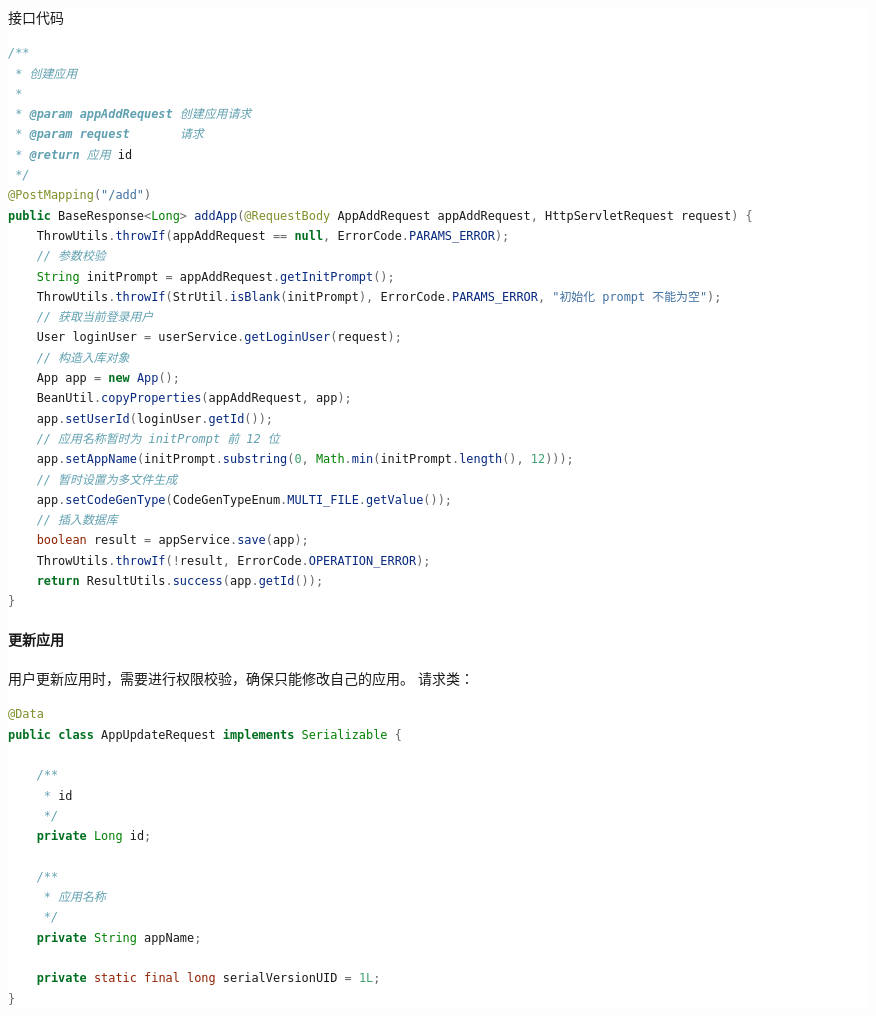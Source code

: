 接口代码

```java
/**
 * 创建应用
 *
 * @param appAddRequest 创建应用请求
 * @param request       请求
 * @return 应用 id
 */
@PostMapping("/add")
public BaseResponse<Long> addApp(@RequestBody AppAddRequest appAddRequest, HttpServletRequest request) {
    ThrowUtils.throwIf(appAddRequest == null, ErrorCode.PARAMS_ERROR);
    // 参数校验
    String initPrompt = appAddRequest.getInitPrompt();
    ThrowUtils.throwIf(StrUtil.isBlank(initPrompt), ErrorCode.PARAMS_ERROR, "初始化 prompt 不能为空");
    // 获取当前登录用户
    User loginUser = userService.getLoginUser(request);
    // 构造入库对象
    App app = new App();
    BeanUtil.copyProperties(appAddRequest, app);
    app.setUserId(loginUser.getId());
    // 应用名称暂时为 initPrompt 前 12 位
    app.setAppName(initPrompt.substring(0, Math.min(initPrompt.length(), 12)));
    // 暂时设置为多文件生成
    app.setCodeGenType(CodeGenTypeEnum.MULTI_FILE.getValue());
    // 插入数据库
    boolean result = appService.save(app);
    ThrowUtils.throwIf(!result, ErrorCode.OPERATION_ERROR);
    return ResultUtils.success(app.getId());
}
```

#### 更新应用

用户更新应用时，需要进行权限校验，确保只能修改自己的应用。
请求类：

```java
@Data
public class AppUpdateRequest implements Serializable {

    /**
     * id
     */
    private Long id;

    /**
     * 应用名称
     */
    private String appName;

    private static final long serialVersionUID = 1L;
}
```
